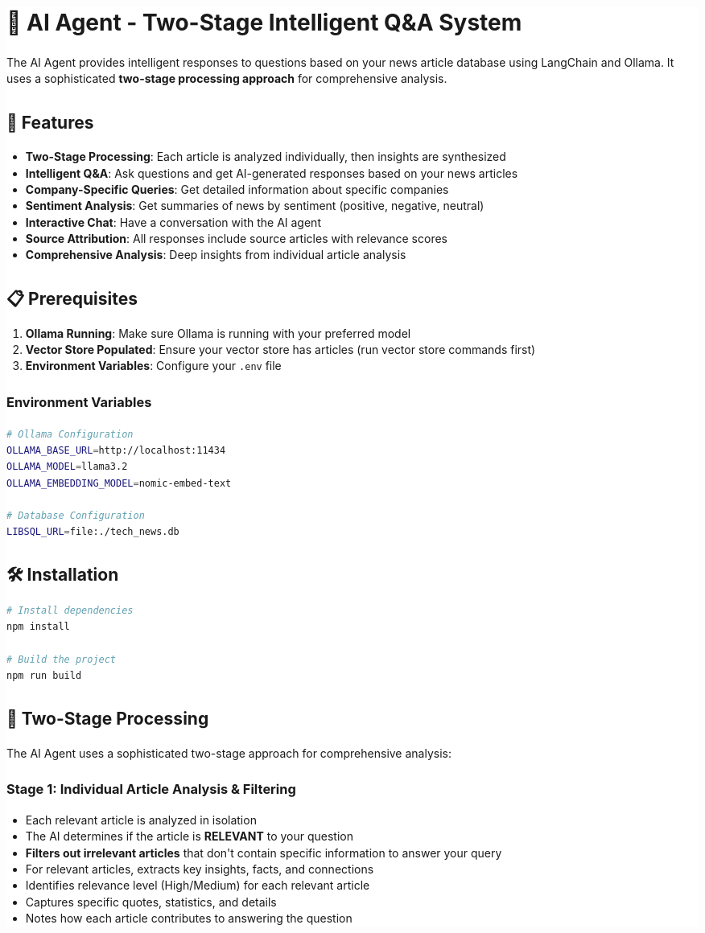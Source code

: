# 🤖 AI Agent - Two-Stage Intelligent Q&A System

The AI Agent provides intelligent responses to questions based on your news article database using LangChain and Ollama. It uses a sophisticated **two-stage processing approach** for comprehensive analysis.

## 🚀 Features

- **Two-Stage Processing**: Each article is analyzed individually, then insights are synthesized
- **Intelligent Q&A**: Ask questions and get AI-generated responses based on your news articles
- **Company-Specific Queries**: Get detailed information about specific companies
- **Sentiment Analysis**: Get summaries of news by sentiment (positive, negative, neutral)
- **Interactive Chat**: Have a conversation with the AI agent
- **Source Attribution**: All responses include source articles with relevance scores
- **Comprehensive Analysis**: Deep insights from individual article analysis

## 📋 Prerequisites

1. **Ollama Running**: Make sure Ollama is running with your preferred model
2. **Vector Store Populated**: Ensure your vector store has articles (run vector store commands first)
3. **Environment Variables**: Configure your `.env` file

### Environment Variables

```bash
# Ollama Configuration
OLLAMA_BASE_URL=http://localhost:11434
OLLAMA_MODEL=llama3.2
OLLAMA_EMBEDDING_MODEL=nomic-embed-text

# Database Configuration
LIBSQL_URL=file:./tech_news.db
```

## 🛠️ Installation

```bash
# Install dependencies
npm install

# Build the project
npm run build
```

## 🔄 Two-Stage Processing

The AI Agent uses a sophisticated two-stage approach for comprehensive analysis:

### **Stage 1: Individual Article Analysis & Filtering**
- Each relevant article is analyzed in isolation
- The AI determines if the article is **RELEVANT** to your question
- **Filters out irrelevant articles** that don't contain specific information to answer your query
- For relevant articles, extracts key insights, facts, and connections
- Identifies relevance level (High/Medium) for each relevant article
- Captures specific quotes, statistics, and details
- Notes how each article contributes to answering the question
